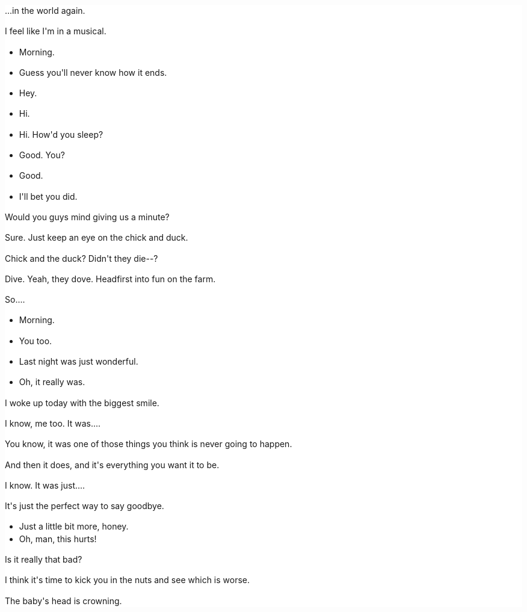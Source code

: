 ...in the world again.

I feel like I'm in a musical.

- Morning.
- Guess you'll never know how it ends.

- Hey.
- Hi.

- Hi. How'd you sleep?
- Good. You?

- Good.
- I'll bet you did.

Would you guys mind
giving us a minute?

Sure. Just keep an eye
on the chick and duck.

Chick and the duck?
Didn't they die--?

Dive. Yeah, they dove.
Headfirst into fun on the farm.

So....

- Morning.
- You too.

- Last night was just wonderful.
- Oh, it really was.

I woke up today with the biggest smile.

I know, me too. It was....

You know, it was one of those things
you think is never going to happen.

And then it does,
and it's everything you want it to be.

I know. It was just....

It's just the perfect way
to say goodbye.

- Just a little bit more, honey.
- Oh, man, this hurts!

Is it really that bad?

I think it's time to kick you
in the nuts and see which is worse.

The baby's head is crowning.
